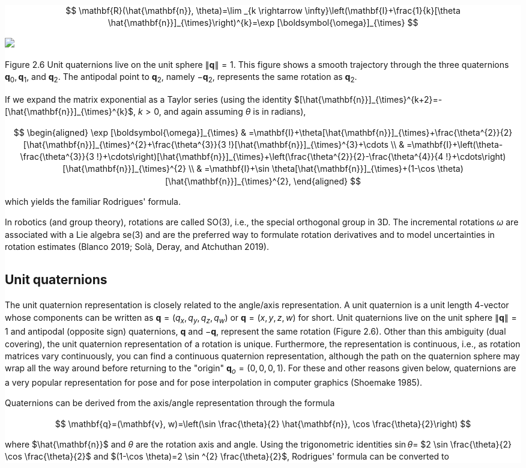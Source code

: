 $$
\mathbf{R}(\hat{\mathbf{n}}, \theta)=\lim _{k \rightarrow \infty}\left(\mathbf{I}+\frac{1}{k}[\theta \hat{\mathbf{n}}]_{\times}\right)^{k}=\exp [\boldsymbol{\omega}]_{\times}
$$

![](https://cdn.mathpix.com/cropped/2023_05_13_64f22f75b060c733412fg-16.jpg?height=413&width=434&top_left_y=191&top_left_x=612)

Figure 2.6 Unit quaternions live on the unit sphere $\|\mathbf{q}\|=1$. This figure shows a smooth trajectory through the three quaternions $\mathbf{q}_{0}, \mathbf{q}_{1}$, and $\mathbf{q}_{2}$. The antipodal point to $\mathbf{q}_{2}$, namely $-\mathbf{q}_{2}$, represents the same rotation as $\mathbf{q}_{2}$.

If we expand the matrix exponential as a Taylor series (using the identity $[\hat{\mathbf{n}}]_{\times}^{k+2}=-[\hat{\mathbf{n}}]_{\times}^{k}$, $k>0$, and again assuming $\theta$ is in radians),

$$
\begin{aligned}
\exp [\boldsymbol{\omega}]_{\times} & =\mathbf{I}+\theta[\hat{\mathbf{n}}]_{\times}+\frac{\theta^{2}}{2}[\hat{\mathbf{n}}]_{\times}^{2}+\frac{\theta^{3}}{3 !}[\hat{\mathbf{n}}]_{\times}^{3}+\cdots \\
& =\mathbf{I}+\left(\theta-\frac{\theta^{3}}{3 !}+\cdots\right)[\hat{\mathbf{n}}]_{\times}+\left(\frac{\theta^{2}}{2}-\frac{\theta^{4}}{4 !}+\cdots\right)[\hat{\mathbf{n}}]_{\times}^{2} \\
& =\mathbf{I}+\sin \theta[\hat{\mathbf{n}}]_{\times}+(1-\cos \theta)[\hat{\mathbf{n}}]_{\times}^{2},
\end{aligned}
$$

which yields the familiar Rodrigues' formula.

In robotics (and group theory), rotations are called $\mathrm{SO}(3)$, i.e., the special orthogonal group in 3D. The incremental rotations $\omega$ are associated with a Lie algebra se(3) and are the preferred way to formulate rotation derivatives and to model uncertainties in rotation estimates (Blanco 2019; Solà, Deray, and Atchuthan 2019).

## Unit quaternions

The unit quaternion representation is closely related to the angle/axis representation. A unit quaternion is a unit length 4-vector whose components can be written as $\mathbf{q}=\left(q_{x}, q_{y}, q_{z}, q_{w}\right)$ or $\mathbf{q}=(x, y, z, w)$ for short. Unit quaternions live on the unit sphere $\|\mathbf{q}\|=1$ and antipodal (opposite sign) quaternions, $\mathbf{q}$ and $-\mathbf{q}$, represent the same rotation (Figure 2.6). Other than this ambiguity (dual covering), the unit quaternion representation of a rotation is unique. Furthermore, the representation is continuous, i.e., as rotation matrices vary continuously, you can find a continuous quaternion representation, although the path on the quaternion sphere may wrap all the way around before returning to the "origin" $\mathbf{q}_{o}=(0,0,0,1)$. For these and other reasons given below, quaternions are a very popular representation for pose and for pose interpolation in computer graphics (Shoemake 1985).

Quaternions can be derived from the axis/angle representation through the formula

$$
\mathbf{q}=(\mathbf{v}, w)=\left(\sin \frac{\theta}{2} \hat{\mathbf{n}}, \cos \frac{\theta}{2}\right)
$$

where $\hat{\mathbf{n}}$ and $\theta$ are the rotation axis and angle. Using the trigonometric identities $\sin \theta=$ $2 \sin \frac{\theta}{2} \cos \frac{\theta}{2}$ and $(1-\cos \theta)=2 \sin ^{2} \frac{\theta}{2}$, Rodrigues' formula can be converted to
